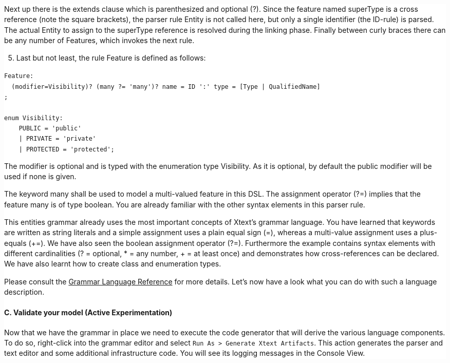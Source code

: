 Next up there is the extends clause which is parenthesized and optional (?). Since the feature named superType is a cross reference (note the square brackets), the parser rule Entity is not called here, but only a single identifier (the ID-rule) is parsed. The actual Entity to assign to the superType reference is resolved during the linking phase. Finally between curly braces there can be any number of Features, which invokes the next rule.

5. Last but not least, the rule Feature is defined as follows:

```
Feature:
  (modifier=Visibility)? (many ?= 'many')? name = ID ':' type = [Type | QualifiedName]
;

enum Visibility:
    PUBLIC = 'public' 
    | PRIVATE = 'private' 
    | PROTECTED = 'protected';
```

The modifier is optional and is typed with the enumeration type Visibility. As it is optional, by default the public modifier will be used if none is given.

The keyword many shall be used to model a multi-valued feature in this DSL. The assignment operator (?=) implies that the feature many is of type boolean. You are already familiar with the other syntax elements in this parser rule.

This entities grammar already uses the most important concepts of Xtext’s grammar language. You have learned that keywords are written as string literals and a simple assignment uses a plain equal sign (=), whereas a multi-value assignment uses a plus-equals (+=). We have also seen the boolean assignment operator (?=). Furthermore the example contains syntax elements with different cardinalities (? = optional, * = any number, + = at least once) and demonstrates how cross-references can be declared. We have also learnt how to create class and enumeration types. 

Please consult the [Grammar Language Reference](https://www.eclipse.org/Xtext/documentation/301_grammarlanguage.html) for more details. Let’s now have a look what you can do with such a language description.


#### C. Validate your model (Active Experimentation)

Now that we have the grammar in place we need to execute the code generator that will derive the various language components. To do so, right-click into the grammar editor and select `Run As > Generate Xtext Artifacts`. This action generates the parser and text editor and some additional infrastructure code. You will see its logging messages in the Console View.
